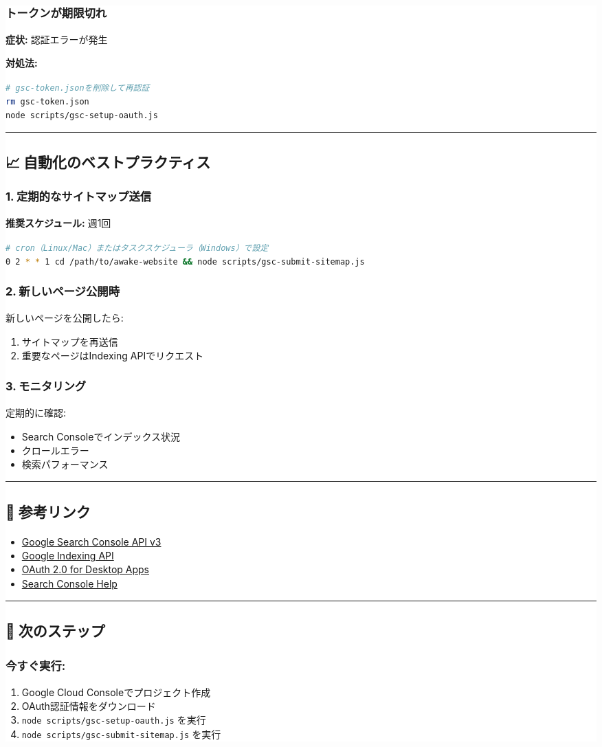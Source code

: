 
### トークンが期限切れ

**症状:** 認証エラーが発生

**対処法:**
```bash
# gsc-token.jsonを削除して再認証
rm gsc-token.json
node scripts/gsc-setup-oauth.js
```

---

## 📈 自動化のベストプラクティス

### 1. 定期的なサイトマップ送信

**推奨スケジュール:** 週1回

```bash
# cron（Linux/Mac）またはタスクスケジューラ（Windows）で設定
0 2 * * 1 cd /path/to/awake-website && node scripts/gsc-submit-sitemap.js
```

### 2. 新しいページ公開時

新しいページを公開したら:
1. サイトマップを再送信
2. 重要なページはIndexing APIでリクエスト

### 3. モニタリング

定期的に確認:
- Search Consoleでインデックス状況
- クロールエラー
- 検索パフォーマンス

---

## 🔗 参考リンク

- [Google Search Console API v3](https://developers.google.com/webmaster-tools/v1/api_reference_index)
- [Google Indexing API](https://developers.google.com/search/apis/indexing-api/v3/quickstart)
- [OAuth 2.0 for Desktop Apps](https://developers.google.com/identity/protocols/oauth2/native-app)
- [Search Console Help](https://support.google.com/webmasters)

---

## 🎯 次のステップ

### 今すぐ実行:
1. Google Cloud Consoleでプロジェクト作成
2. OAuth認証情報をダウンロード
3. `node scripts/gsc-setup-oauth.js` を実行
4. `node scripts/gsc-submit-sitemap.js` を実行
